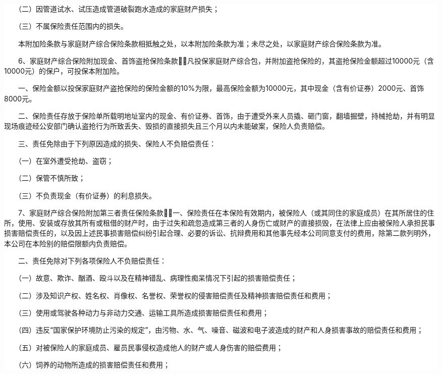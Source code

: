 

　　（二）因管道试水、试压造成管道破裂跑水造成的家庭财产损失；



　　（三）不属保险责任范围内的损失。



　　本附加险条款与家庭财产综合保险条款相抵触之处，以本附加险条款为准；未尽之处，以家庭财产综合保险条款为准。



　　6、家庭财产综合保险附加现金、首饰盗抢保险条款凡投保家庭财产综合包，并附加盗抢保险的，其盗抢保险金额超过10000元（含10000元）的保户，可投保本附加险。



　　一、保险金额以投保家庭财产盗抢保险的保险金额的10%为限，最高保险金额为10000元，其中现金（含有价证券）2000元、首饰8000元。



　　二、保险责任存放于保险单所载明地址室内的现金、有价证券、首饰，由于遭受外来人员撬、砸门窗，翻墙掘壁，持械抢劫，并有明显现场痕迹经公安部门确认盗抢行为所致丢失、毁损的直接损失且三个月以内未能破案，保险人负责赔偿。



　　三、责任免除由于下列原因造成的损失、保险人不负赔偿责任：



　　（一）在室外遭受抢劫、盗窃；



　　（二）保管不慎所致；



　　（三）不负责现金（有价证券）的利息损失。



　　7、家庭财产综合保险附加第三者责任保险条款一、保险责任在本保险有效期内，被保险人（或其同住的家庭成员）在其所居住的住所，使用、安装或存放其所有或租借的财产时，由于过失和疏忽造成第三者的人身伤亡或财产的直接损毁，在法律上应由被保险人承担民事损害赔偿责任的，以及因上述民事损害赔偿纠纷引起合理、必要的诉讼、抗辩费用和其他事先经本公司同意支付的费用，除第二款列明外，本公司在本险别的赔偿限额内负责赔偿。



　　二、责任免除对下列各项保险人不负赔偿责任：



　　（一）故意、欺诈、酗酒、殴斗以及在精神错乱、病理性痴呆情况下引起的损害赔偿责任；



　　（二）涉及知识产权、姓名权、肖像权、名誉权、荣誉权的侵害赔偿责任及精神损害赔偿责任和费用；



　　（三）使用或驾驶各种动力与非动力交通、运输工具所造成损害赔偿责任和费用；



　　（四）违反“国家保护环境防止污染的规定”，由污物、水、气、噪音、磁波和电子波造成的财产和人身损害事故的赔偿责任和费用；



　　（五）对被保险人的家庭成员、雇员民事侵权造成他人的财产或人身伤害的赔偿费用；



　　（六）饲养的动物所造成的损害赔偿责任和费用；
